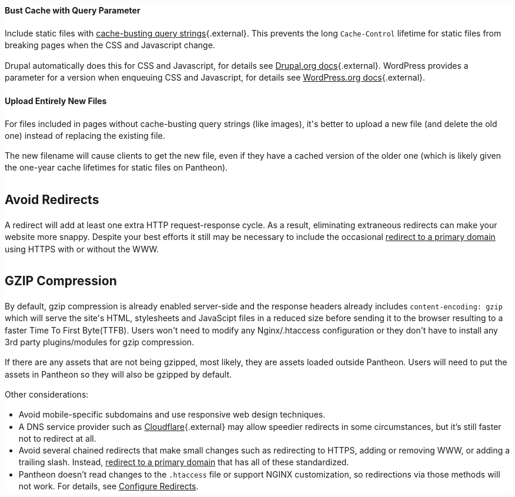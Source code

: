 #### Bust Cache with Query Parameter
Include static files with [cache-busting query strings](https://stackoverflow.com/a/9692722){.external}. This prevents the long `Cache-Control` lifetime for static files from breaking pages when the CSS and Javascript change.

Drupal automatically does this for CSS and Javascript, for details see [Drupal.org docs](https://www.drupal.org/docs/8/creating-custom-modules/adding-stylesheets-css-and-javascript-js-to-a-drupal-8-module){.external}. WordPress provides a parameter for a version when enqueuing CSS and Javascript, for details see [WordPress.org docs](https://wordimpress.com/wordpress-css-and-js-cache-busting/){.external}.

#### Upload Entirely New Files
For files included in pages without cache-busting query strings (like images), it's better to upload a new file (and delete the old one) instead of replacing the existing file.

The new filename will cause clients to get the new file, even if they have a cached version of the older one (which is likely given the one-year cache lifetimes for static files on Pantheon).


## Avoid Redirects
A redirect will add at least one extra HTTP request-response cycle. As a result, eliminating extraneous redirects can make your website more snappy. Despite your best efforts it still may be necessary to include the occasional [redirect to a primary domain](/docs/guides/launch/redirects/) using HTTPS with or without the WWW.

## GZIP Compression
By default, gzip compression is already enabled server-side and the response headers already includes `content-encoding: gzip` which will serve the site's HTML, stylesheets and JavaScipt files in a reduced size before sending it to the browser resulting to a faster Time To First Byte(TTFB). Users won't need to modify any Nginx/.htaccess configuration or they don't have to install any 3rd party plugins/modules for gzip compression.

If there are any assets that are not being gzipped, most likely, they are assets loaded outside Pantheon. Users will need to put the assets in Pantheon so they will also be gzipped by default.

Other considerations:

- Avoid mobile-specific subdomains and use responsive web design techniques.
- A DNS service provider such as [Cloudflare](https://support.cloudflare.com/hc/en-us/articles/200170536-How-do-I-redirect-all-visitors-to-HTTPS-SSL-){.external} may allow speedier redirects in some circumstances, but it’s still faster not to redirect at all.
- Avoid several chained redirects that make small changes such as redirecting to HTTPS, adding or removing WWW, or adding a trailing slash. Instead, [redirect to a primary domain](/docs/guides/launch/redirects/) that has all of these standardized.
- Pantheon doesn’t read changes to the `.htaccess` file or support NGINX customization, so redirections via those methods will not work. For details, see [Configure Redirects](/docs/redirects/#php-vs-htaccess).

